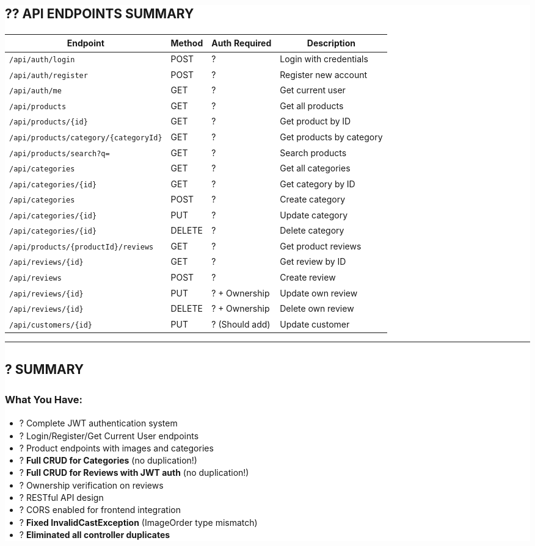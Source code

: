 
## ?? **API ENDPOINTS SUMMARY**

| Endpoint | Method | Auth Required | Description |
|----------|--------|---------------|-------------|
| `/api/auth/login` | POST | ? | Login with credentials |
| `/api/auth/register` | POST | ? | Register new account |
| `/api/auth/me` | GET | ? | Get current user |
| `/api/products` | GET | ? | Get all products |
| `/api/products/{id}` | GET | ? | Get product by ID |
| `/api/products/category/{categoryId}` | GET | ? | Get products by category |
| `/api/products/search?q=` | GET | ? | Search products |
| `/api/categories` | GET | ? | Get all categories |
| `/api/categories/{id}` | GET | ? | Get category by ID |
| `/api/categories` | POST | ? | Create category |
| `/api/categories/{id}` | PUT | ? | Update category |
| `/api/categories/{id}` | DELETE | ? | Delete category |
| `/api/products/{productId}/reviews` | GET | ? | Get product reviews |
| `/api/reviews/{id}` | GET | ? | Get review by ID |
| `/api/reviews` | POST | ? | Create review |
| `/api/reviews/{id}` | PUT | ? + Ownership | Update own review |
| `/api/reviews/{id}` | DELETE | ? + Ownership | Delete own review |
| `/api/customers/{id}` | PUT | ? (Should add) | Update customer |

---

## ? **SUMMARY**

### What You Have:
- ? Complete JWT authentication system
- ? Login/Register/Get Current User endpoints
- ? Product endpoints with images and categories
- ? **Full CRUD for Categories** (no duplication!)
- ? **Full CRUD for Reviews with JWT auth** (no duplication!)
- ? Ownership verification on reviews
- ? RESTful API design
- ? CORS enabled for frontend integration
- ? **Fixed InvalidCastException** (ImageOrder type mismatch)
- ? **Eliminated all controller duplicates**

